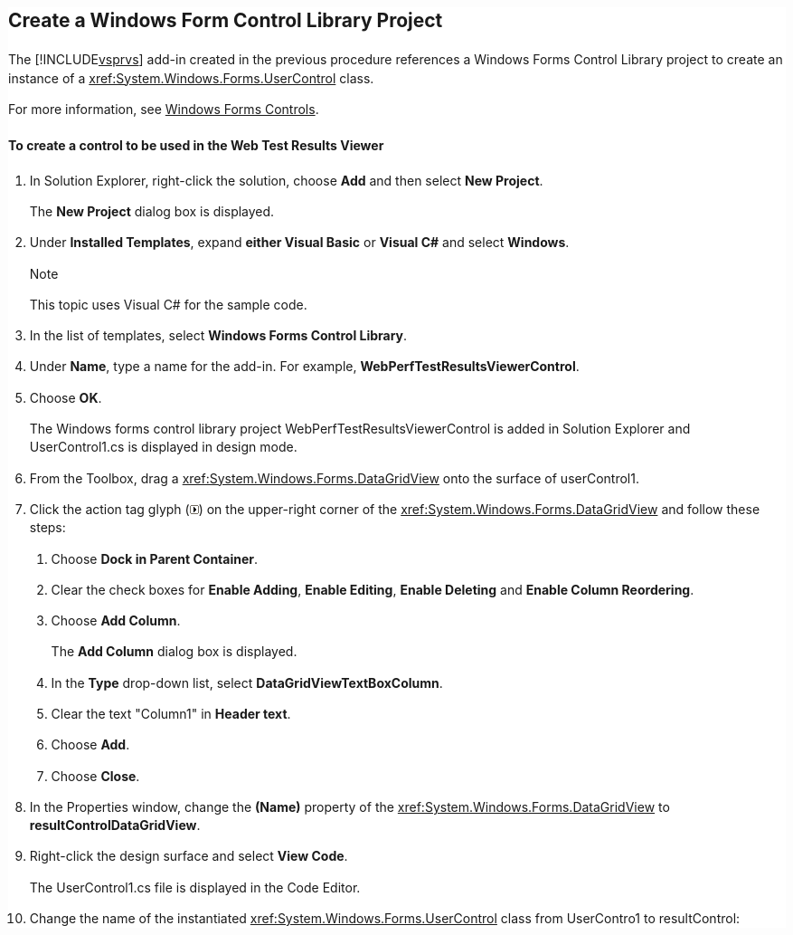 ## Create a Windows Form Control Library Project  
 The [!INCLUDE[vsprvs](../code-quality/includes/vsprvs_md.md)] add-in created in the previous procedure references a Windows Forms Control Library project to create an instance of a <xref:System.Windows.Forms.UserControl> class.  
  
 For more information, see [Windows Forms Controls](../Topic/Windows%20Forms%20Controls.md).  
  
#### To create a control to be used in the Web Test Results Viewer  
  
1.  In Solution Explorer, right-click the solution, choose **Add** and then select **New Project**.  
  
     The **New Project** dialog box is displayed.  
  
2.  Under **Installed Templates**, expand **either Visual Basic** or **Visual C#** and select **Windows**.  
  
    > [!NOTE]
    >  This topic uses Visual C# for the sample code.  
  
3.  In the list of templates, select **Windows Forms Control Library**.  
  
4.  Under **Name**, type a name for the add-in. For example, **WebPerfTestResultsViewerControl**.  
  
5.  Choose **OK**.  
  
     The Windows forms control library project WebPerfTestResultsViewerControl is added in Solution Explorer and UserControl1.cs is displayed in design mode.  
  
6.  From the Toolbox, drag a <xref:System.Windows.Forms.DataGridView> onto the surface of userControl1.  
  
7.  Click the action tag glyph (![Smart Tag Glyph](../test/media/vs_winformsmttagglyph.gif "VS_WinFormSmtTagGlyph")) on the upper-right corner of the <xref:System.Windows.Forms.DataGridView> and follow these steps:  
  
    1.  Choose **Dock in Parent Container**.  
  
    2.  Clear the check boxes for **Enable Adding**, **Enable Editing**, **Enable Deleting** and **Enable Column Reordering**.  
  
    3.  Choose **Add Column**.  
  
         The **Add Column** dialog box is displayed.  
  
    4.  In the **Type** drop-down list, select **DataGridViewTextBoxColumn**.  
  
    5.  Clear the text "Column1" in **Header text**.  
  
    6.  Choose **Add**.  
  
    7.  Choose **Close**.  
  
8.  In the Properties window, change the **(Name)** property of the <xref:System.Windows.Forms.DataGridView> to **resultControlDataGridView**.  
  
9. Right-click the design surface and select **View Code**.  
  
     The UserControl1.cs file is displayed in the Code Editor.  
  
10. Change the name of the instantiated <xref:System.Windows.Forms.UserControl> class from UserContro1 to resultControl:  
  